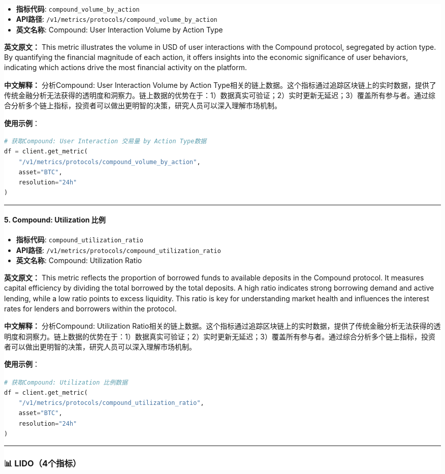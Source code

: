 - **指标代码**: `compound_volume_by_action`
- **API路径**: `/v1/metrics/protocols/compound_volume_by_action`
- **英文名称**: Compound: User Interaction Volume by Action Type

**英文原文：**
This metric illustrates the volume in USD of user interactions with the Compound protocol, segregated by action type. By quantifying the financial magnitude of each action, it offers insights into the economic significance of user behaviors, indicating which actions drive the most financial activity on the platform.

**中文解释：**
分析Compound: User Interaction Volume by Action Type相关的链上数据。这个指标通过追踪区块链上的实时数据，提供了传统金融分析无法获得的透明度和洞察力。链上数据的优势在于：1）数据真实可验证；2）实时更新无延迟；3）覆盖所有参与者。通过综合分析多个链上指标，投资者可以做出更明智的决策，研究人员可以深入理解市场机制。

**使用示例**：
```python
# 获取Compound: User Interaction 交易量 by Action Type数据
df = client.get_metric(
    "/v1/metrics/protocols/compound_volume_by_action",
    asset="BTC",
    resolution="24h"
)
```

---

#### 5. Compound: Utilization 比例

- **指标代码**: `compound_utilization_ratio`
- **API路径**: `/v1/metrics/protocols/compound_utilization_ratio`
- **英文名称**: Compound: Utilization Ratio

**英文原文：**
This metric reflects the proportion of borrowed funds to available deposits in the Compound protocol. It measures capital efficiency by dividing the total borrowed by the total deposits. A high ratio indicates strong borrowing demand and active lending, while a low ratio points to excess liquidity. This ratio is key for understanding market health and influences the interest rates for lenders and borrowers within the protocol.

**中文解释：**
分析Compound: Utilization Ratio相关的链上数据。这个指标通过追踪区块链上的实时数据，提供了传统金融分析无法获得的透明度和洞察力。链上数据的优势在于：1）数据真实可验证；2）实时更新无延迟；3）覆盖所有参与者。通过综合分析多个链上指标，投资者可以做出更明智的决策，研究人员可以深入理解市场机制。

**使用示例**：
```python
# 获取Compound: Utilization 比例数据
df = client.get_metric(
    "/v1/metrics/protocols/compound_utilization_ratio",
    asset="BTC",
    resolution="24h"
)
```

---

### 📊 LIDO（4个指标）
